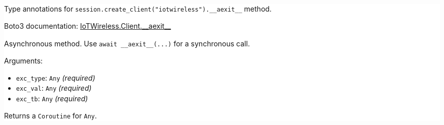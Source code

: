 Type annotations for `session.create_client("iotwireless").__aexit__` method.

Boto3 documentation:
[IoTWireless.Client.\_\_aexit\_\_](https://boto3.amazonaws.com/v1/documentation/api/latest/reference/services/iotwireless.html#IoTWireless.Client.__aexit__)

Asynchronous method. Use `await __aexit__(...)` for a synchronous call.

Arguments:

- `exc_type`: `Any` *(required)*
- `exc_val`: `Any` *(required)*
- `exc_tb`: `Any` *(required)*

Returns a `Coroutine` for `Any`.
